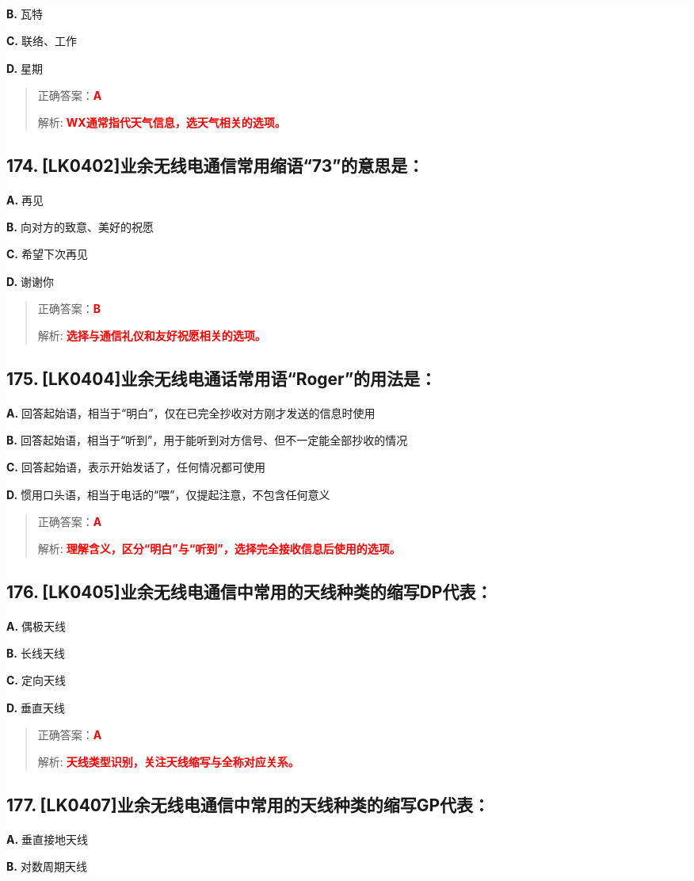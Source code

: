 **B.** 瓦特

**C.** 联络、工作

**D.** 星期

>正确答案：<font color='RED'>**A**</font>
>
>解析: <font color='RED'>**WX通常指代天气信息，选天气相关的选项。**</font>

## 174. [LK0402]业余无线电通信常用缩语“73”的意思是：

**A.** 再见

**B.** 向对方的致意、美好的祝愿

**C.** 希望下次再见

**D.** 谢谢你

>正确答案：<font color='RED'>**B**</font>
>
>解析: <font color='RED'>**选择与通信礼仪和友好祝愿相关的选项。**</font>

## 175. [LK0404]业余无线电通话常用语“Roger”的用法是：

**A.** 回答起始语，相当于“明白”，仅在已完全抄收对方刚才发送的信息时使用

**B.** 回答起始语，相当于“听到”，用于能听到对方信号、但不一定能全部抄收的情况

**C.** 回答起始语，表示开始发话了，任何情况都可使用

**D.** 惯用口头语，相当于电话的“喂”，仅提起注意，不包含任何意义

>正确答案：<font color='RED'>**A**</font>
>
>解析: <font color='RED'>**理解含义，区分“明白”与“听到”，选择完全接收信息后使用的选项。**</font>

## 176. [LK0405]业余无线电通信中常用的天线种类的缩写DP代表：

**A.** 偶极天线

**B.** 长线天线

**C.** 定向天线

**D.** 垂直天线

>正确答案：<font color='RED'>**A**</font>
>
>解析: <font color='RED'>**天线类型识别，关注天线缩写与全称对应关系。**</font>

## 177. [LK0407]业余无线电通信中常用的天线种类的缩写GP代表：

**A.** 垂直接地天线

**B.** 对数周期天线
